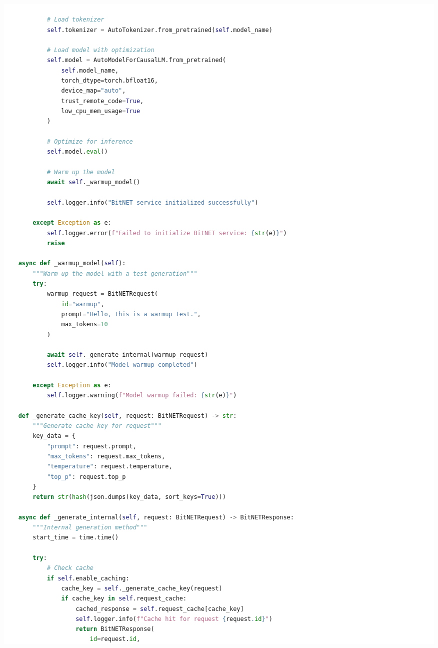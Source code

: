 ```python
            
            # Load tokenizer
            self.tokenizer = AutoTokenizer.from_pretrained(self.model_name)
            
            # Load model with optimization
            self.model = AutoModelForCausalLM.from_pretrained(
                self.model_name,
                torch_dtype=torch.bfloat16,
                device_map="auto",
                trust_remote_code=True,
                low_cpu_mem_usage=True
            )
            
            # Optimize for inference
            self.model.eval()
            
            # Warm up the model
            await self._warmup_model()
            
            self.logger.info("BitNET service initialized successfully")
            
        except Exception as e:
            self.logger.error(f"Failed to initialize BitNET service: {str(e)}")
            raise
    
    async def _warmup_model(self):
        """Warm up the model with a test generation"""
        try:
            warmup_request = BitNETRequest(
                id="warmup",
                prompt="Hello, this is a warmup test.",
                max_tokens=10
            )
            
            await self._generate_internal(warmup_request)
            self.logger.info("Model warmup completed")
            
        except Exception as e:
            self.logger.warning(f"Model warmup failed: {str(e)}")
    
    def _generate_cache_key(self, request: BitNETRequest) -> str:
        """Generate cache key for request"""
        key_data = {
            "prompt": request.prompt,
            "max_tokens": request.max_tokens,
            "temperature": request.temperature,
            "top_p": request.top_p
        }
        return str(hash(json.dumps(key_data, sort_keys=True)))
    
    async def _generate_internal(self, request: BitNETRequest) -> BitNETResponse:
        """Internal generation method"""
        start_time = time.time()
        
        try:
            # Check cache
            if self.enable_caching:
                cache_key = self._generate_cache_key(request)
                if cache_key in self.request_cache:
                    cached_response = self.request_cache[cache_key]
                    self.logger.info(f"Cache hit for request {request.id}")
                    return BitNETResponse(
                        id=request.id,
```